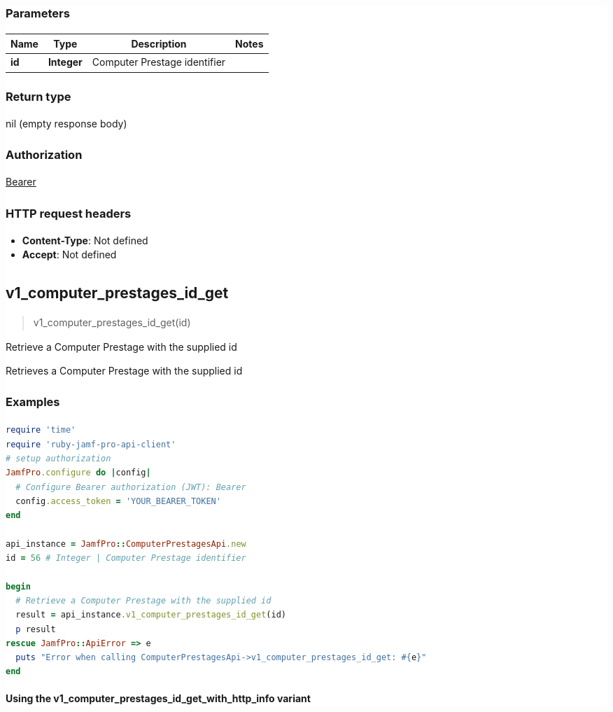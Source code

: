 ### Parameters

| Name | Type | Description | Notes |
| ---- | ---- | ----------- | ----- |
| **id** | **Integer** | Computer Prestage identifier |  |

### Return type

nil (empty response body)

### Authorization

[Bearer](../README.md#Bearer)

### HTTP request headers

- **Content-Type**: Not defined
- **Accept**: Not defined


## v1_computer_prestages_id_get

> <GetComputerPrestage> v1_computer_prestages_id_get(id)

Retrieve a Computer Prestage with the supplied id 

Retrieves a Computer Prestage with the supplied id

### Examples

```ruby
require 'time'
require 'ruby-jamf-pro-api-client'
# setup authorization
JamfPro.configure do |config|
  # Configure Bearer authorization (JWT): Bearer
  config.access_token = 'YOUR_BEARER_TOKEN'
end

api_instance = JamfPro::ComputerPrestagesApi.new
id = 56 # Integer | Computer Prestage identifier

begin
  # Retrieve a Computer Prestage with the supplied id 
  result = api_instance.v1_computer_prestages_id_get(id)
  p result
rescue JamfPro::ApiError => e
  puts "Error when calling ComputerPrestagesApi->v1_computer_prestages_id_get: #{e}"
end
```

#### Using the v1_computer_prestages_id_get_with_http_info variant
